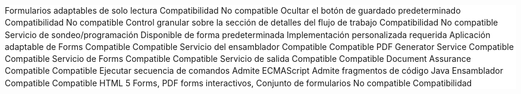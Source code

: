    <td>Formularios adaptables de solo lectura</td>
   <td>Compatibilidad</td>
   <td>No compatible</td>
  </tr>
  <tr>
   <td>Ocultar el botón de guardado predeterminado</td>
   <td>Compatibilidad</td>
   <td>No compatible</td>
  </tr>
  <tr>
   <td>Control granular sobre la sección de detalles del flujo de trabajo</td>
   <td>Compatibilidad</td>
   <td>No compatible</td>
  </tr>
  <tr>
   <td>Servicio de sondeo/programación</td>
   <td>Disponible de forma predeterminada</td>
   <td>Implementación personalizada requerida</td>
  </tr>
  <tr>
   <td>Aplicación adaptable de Forms</td>
   <td>Compatible</td>
   <td>Compatible</td>
  </tr>
  <tr>
   <td>Servicio del ensamblador</td>
   <td>Compatible</td>
   <td>Compatible</td>
  </tr>
  <tr>
   <td>PDF Generator Service</td>
   <td>Compatible</td>
   <td>Compatible</td>
  </tr>
  <tr>
   <td>Servicio de Forms</td>
   <td>Compatible</td>
   <td>Compatible</td>
  </tr>
  <tr>
   <td>Servicio de salida</td>
   <td>Compatible</td>
   <td>Compatible</td>
  </tr>
  <tr>
   <td>Document Assurance</td>
   <td>Compatible</td>
   <td>Compatible </td>
  </tr>
  <tr>
   <td>Ejecutar secuencia de comandos</td>
   <td>Admite ECMAScript</td>
   <td>Admite fragmentos de código Java</td>
  </tr>
  <tr>
   <td>Ensamblador</td>
   <td>Compatible</td>
   <td>Compatible</td>
  </tr>  
  <tr>
   <td>HTML 5 Forms, PDF forms interactivos, Conjunto de formularios</td>
   <td>No compatible</td>
   <td>Compatibilidad</td>
  </tr>
